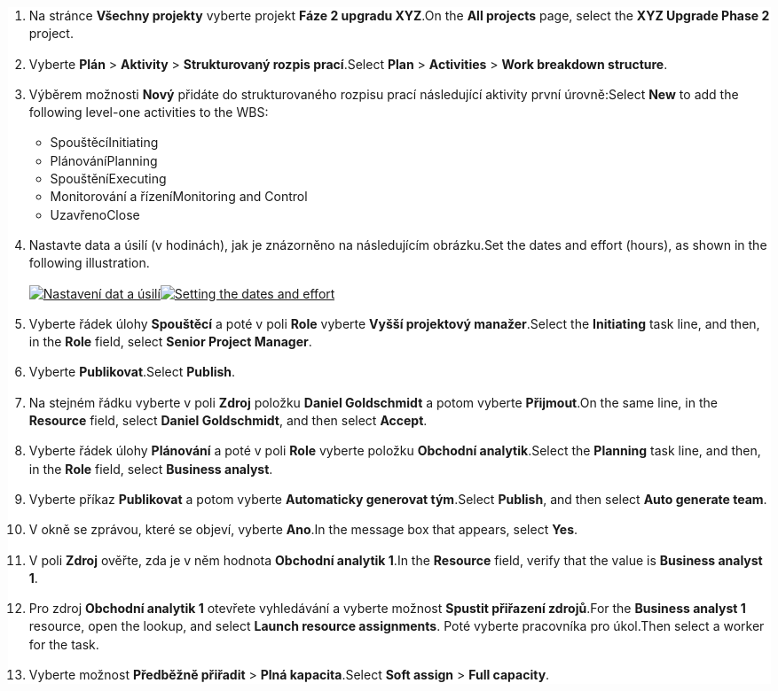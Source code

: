 1. <span data-ttu-id="957f3-344">Na stránce **Všechny projekty** vyberte projekt **Fáze 2 upgradu XYZ**.</span><span class="sxs-lookup"><span data-stu-id="957f3-344">On the **All projects** page, select the **XYZ Upgrade Phase 2** project.</span></span>
2. <span data-ttu-id="957f3-345">Vyberte **Plán** &gt; **Aktivity** &gt; **Strukturovaný rozpis prací**.</span><span class="sxs-lookup"><span data-stu-id="957f3-345">Select **Plan** &gt; **Activities** &gt; **Work breakdown structure**.</span></span>
3. <span data-ttu-id="957f3-346">Výběrem možnosti **Nový** přidáte do strukturovaného rozpisu prací následující aktivity první úrovně:</span><span class="sxs-lookup"><span data-stu-id="957f3-346">Select **New** to add the following level-one activities to the WBS:</span></span>

    - <span data-ttu-id="957f3-347">Spouštěcí</span><span class="sxs-lookup"><span data-stu-id="957f3-347">Initiating</span></span>
    - <span data-ttu-id="957f3-348">Plánování</span><span class="sxs-lookup"><span data-stu-id="957f3-348">Planning</span></span>
    - <span data-ttu-id="957f3-349">Spouštění</span><span class="sxs-lookup"><span data-stu-id="957f3-349">Executing</span></span>
    - <span data-ttu-id="957f3-350">Monitorování a řízení</span><span class="sxs-lookup"><span data-stu-id="957f3-350">Monitoring and Control</span></span>
    - <span data-ttu-id="957f3-351">Uzavřeno</span><span class="sxs-lookup"><span data-stu-id="957f3-351">Close</span></span>

4. <span data-ttu-id="957f3-352">Nastavte data a úsilí (v hodinách), jak je znázorněno na následujícím obrázku.</span><span class="sxs-lookup"><span data-stu-id="957f3-352">Set the dates and effort (hours), as shown in the following illustration.</span></span>

    <span data-ttu-id="957f3-353">[![Nastavení dat a úsilí](./media/projectresourcing10.jpg)](./media/projectresourcing10.jpg)</span><span class="sxs-lookup"><span data-stu-id="957f3-353">[![Setting the dates and effort](./media/projectresourcing10.jpg)](./media/projectresourcing10.jpg)</span></span>

5. <span data-ttu-id="957f3-354">Vyberte řádek úlohy **Spouštěcí** a poté v poli **Role** vyberte **Vyšší projektový manažer**.</span><span class="sxs-lookup"><span data-stu-id="957f3-354">Select the **Initiating** task line, and then, in the **Role** field, select **Senior Project Manager**.</span></span>
6. <span data-ttu-id="957f3-355">Vyberte **Publikovat**.</span><span class="sxs-lookup"><span data-stu-id="957f3-355">Select **Publish**.</span></span>
7. <span data-ttu-id="957f3-356">Na stejném řádku vyberte v poli **Zdroj** položku **Daniel Goldschmidt** a potom vyberte **Přijmout**.</span><span class="sxs-lookup"><span data-stu-id="957f3-356">On the same line, in the **Resource** field, select **Daniel Goldschmidt**, and then select **Accept**.</span></span>
8. <span data-ttu-id="957f3-357">Vyberte řádek úlohy **Plánování** a poté v poli **Role** vyberte položku **Obchodní analytik**.</span><span class="sxs-lookup"><span data-stu-id="957f3-357">Select the **Planning** task line, and then, in the **Role** field, select **Business analyst**.</span></span>
9. <span data-ttu-id="957f3-358">Vyberte příkaz **Publikovat** a potom vyberte **Automaticky generovat tým**.</span><span class="sxs-lookup"><span data-stu-id="957f3-358">Select **Publish**, and then select **Auto generate team**.</span></span>
10. <span data-ttu-id="957f3-359">V okně se zprávou, které se objeví, vyberte **Ano**.</span><span class="sxs-lookup"><span data-stu-id="957f3-359">In the message box that appears, select **Yes**.</span></span>
11. <span data-ttu-id="957f3-360">V poli **Zdroj** ověřte, zda je v něm hodnota **Obchodní analytik 1**.</span><span class="sxs-lookup"><span data-stu-id="957f3-360">In the **Resource** field, verify that the value is **Business analyst 1**.</span></span>
12. <span data-ttu-id="957f3-361">Pro zdroj **Obchodní analytik 1** otevřete vyhledávání a vyberte možnost **Spustit přiřazení zdrojů**.</span><span class="sxs-lookup"><span data-stu-id="957f3-361">For the **Business analyst 1** resource, open the lookup, and select **Launch resource assignments**.</span></span> <span data-ttu-id="957f3-362">Poté vyberte pracovníka pro úkol.</span><span class="sxs-lookup"><span data-stu-id="957f3-362">Then select a worker for the task.</span></span>
13. <span data-ttu-id="957f3-363">Vyberte možnost **Předběžně přiřadit** &gt; **Plná kapacita**.</span><span class="sxs-lookup"><span data-stu-id="957f3-363">Select **Soft assign** &gt; **Full capacity**.</span></span>
